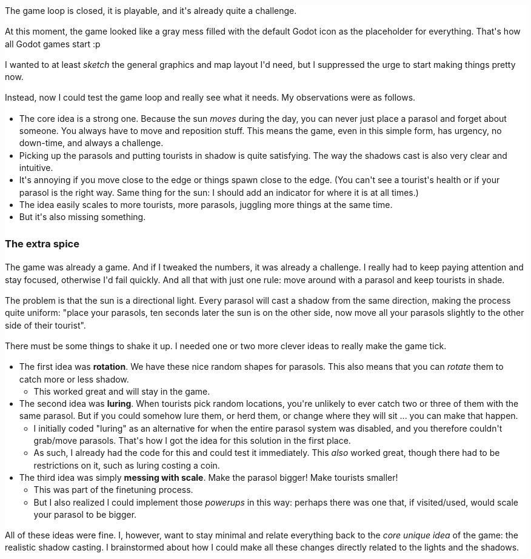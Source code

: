 The game loop is closed, it is playable, and it's already quite a challenge.

At this moment, the game looked like a gray mess filled with the default Godot icon as the placeholder for everything. That's how all Godot games start :p

I wanted to at least _sketch_ the general graphics and map layout I'd need, but I suppressed the urge to start making things pretty now.

Instead, now I could test the game loop and really see what it needs. My observations were as follows.

* The core idea is a strong one. Because the sun _moves_ during the day, you can never just place a parasol and forget about someone. You always have to move and reposition stuff. This means the game, even in this simple form, has urgency, no down-time, and always a challenge.
* Picking up the parasols and putting tourists in shadow is quite satisfying. The way the shadows cast is also very clear and intuitive.
* It's annoying if you move close to the edge or things spawn close to the edge. (You can't see a tourist's health or if your parasol is the right way. Same thing for the sun: I should add an indicator for where it is at all times.)
* The idea easily scales to more tourists, more parasols, juggling more things at the same time.
* But it's also missing something.

### The extra spice

The game was already a game. And if I tweaked the numbers, it was already a challenge. I really had to keep paying attention and stay focused, otherwise I'd fail quickly. And all that with just one rule: move around with a parasol and keep tourists in shade.

The problem is that the sun is a directional light. Every parasol will cast a shadow from the same direction, making the process quite uniform: "place your parasols, ten seconds later the sun is on the other side, now move all your parasols slightly to the other side of their tourist".

There must be some things to shake it up. I needed one or two more clever ideas to really make the game tick.

* The first idea was **rotation**. We have these nice random shapes for parasols. This also means that you can _rotate_ them to catch more or less shadow. 
  * This worked great and will stay in the game.
* The second idea was **luring**. When tourists pick random locations, you're unlikely to ever catch two or three of them with the same parasol. But if you could somehow lure them, or herd them, or change where they will sit ... you can make that happen. 
  * I initially coded "luring" as an alternative for when the entire parasol system was disabled, and you therefore couldn't grab/move parasols. That's how I got the idea for this solution in the first place.
  * As such, I already had the code for this and could test it immediately. This _also_ worked great, though there had to be restrictions on it, such as luring costing a coin.
* The third idea was simply **messing with scale**. Make the parasol bigger! Make tourists smaller!
  * This was part of the finetuning process.
  * But I also realized I could implement those _powerups_ in this way: perhaps there was one that, if visited/used, would scale your parasol to be bigger.

All of these ideas were fine. I, however, want to stay minimal and relate everything back to the _core unique idea_ of the game: the realistic shadow casting. I brainstormed about how I could make all these changes directly related to the lights and the shadows.
